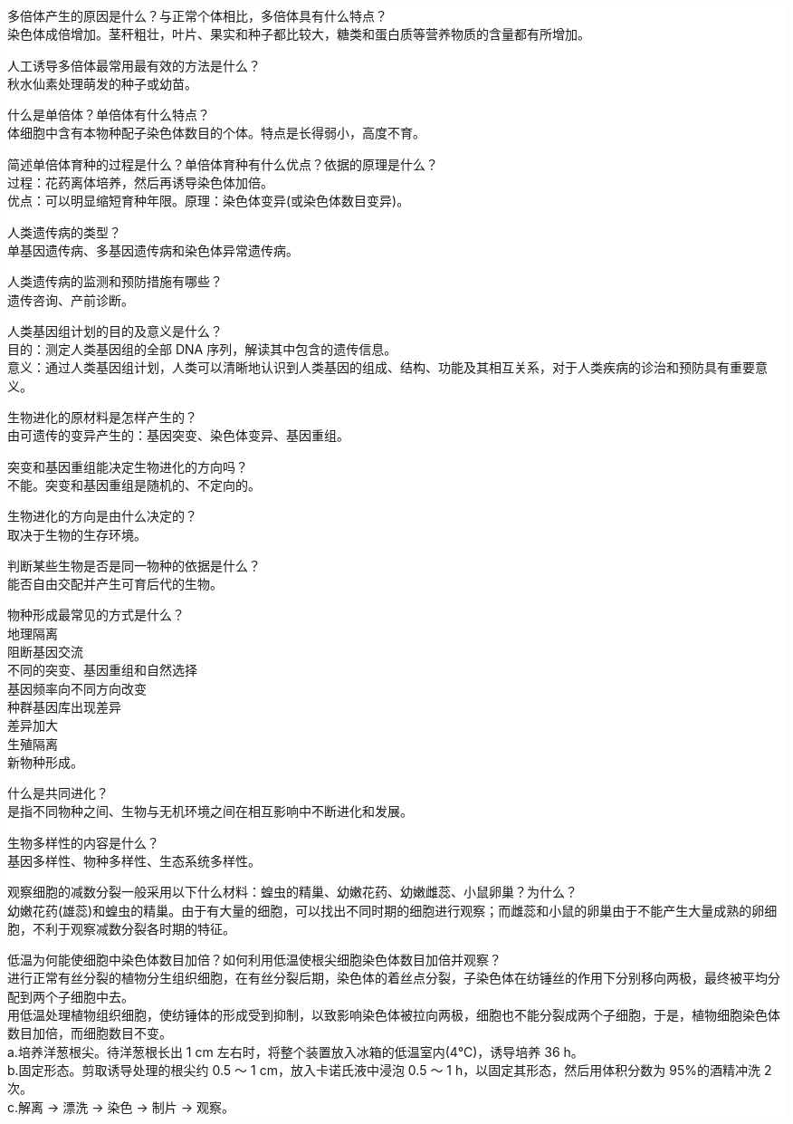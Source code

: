 多倍体产生的原因是什么？与正常个体相比，多倍体具有什么特点？  
染色体成倍增加。茎秆粗壮，叶片、果实和种子都比较大，糖类和蛋白质等营养物质的含量都有所增加。

人工诱导多倍体最常用最有效的方法是什么？  
秋水仙素处理萌发的种子或幼苗。

什么是单倍体？单倍体有什么特点？  
体细胞中含有本物种配子染色体数目的个体。特点是长得弱小，高度不育。

简述单倍体育种的过程是什么？单倍体育种有什么优点？依据的原理是什么？  
过程：花药离体培养，然后再诱导染色体加倍。  
优点：可以明显缩短育种年限。原理：染色体变异(或染色体数目变异)。

人类遗传病的类型？  
单基因遗传病、多基因遗传病和染色体异常遗传病。

人类遗传病的监测和预防措施有哪些？  
遗传咨询、产前诊断。

人类基因组计划的目的及意义是什么？  
目的：测定人类基因组的全部 DNA 序列，解读其中包含的遗传信息。  
意义：通过人类基因组计划，人类可以清晰地认识到人类基因的组成、结构、功能及其相互关系，对于人类疾病的诊治和预防具有重要意义。

生物进化的原材料是怎样产生的？  
由可遗传的变异产生的：基因突变、染色体变异、基因重组。

突变和基因重组能决定生物进化的方向吗？  
不能。突变和基因重组是随机的、不定向的。

生物进化的方向是由什么决定的？  
取决于生物的生存环境。

判断某些生物是否是同一物种的依据是什么？  
能否自由交配并产生可育后代的生物。

物种形成最常见的方式是什么？  
地理隔离  
阻断基因交流  
不同的突变、基因重组和自然选择  
基因频率向不同方向改变  
种群基因库出现差异  
差异加大  
生殖隔离  
新物种形成。

什么是共同进化？  
是指不同物种之间、生物与无机环境之间在相互影响中不断进化和发展。

生物多样性的内容是什么？  
基因多样性、物种多样性、生态系统多样性。

观察细胞的减数分裂一般采用以下什么材料：蝗虫的精巢、幼嫩花药、幼嫩雌蕊、小鼠卵巢？为什么？  
幼嫩花药(雄蕊)和蝗虫的精巢。由于有大量的细胞，可以找出不同时期的细胞进行观察；而雌蕊和小鼠的卵巢由于不能产生大量成熟的卵细胞，不利于观察减数分裂各时期的特征。

低温为何能使细胞中染色体数目加倍？如何利用低温使根尖细胞染色体数目加倍并观察？  
进行正常有丝分裂的植物分生组织细胞，在有丝分裂后期，染色体的着丝点分裂，子染色体在纺锤丝的作用下分别移向两极，最终被平均分配到两个子细胞中去。  
用低温处理植物组织细胞，使纺锤体的形成受到抑制，以致影响染色体被拉向两极，细胞也不能分裂成两个子细胞，于是，植物细胞染色体数目加倍，而细胞数目不变。  
a.培养洋葱根尖。待洋葱根长出 1 cm 左右时，将整个装置放入冰箱的低温室内(4℃)，诱导培养 36 h。  
b.固定形态。剪取诱导处理的根尖约 0.5 ～ 1 cm，放入卡诺氏液中浸泡 0.5 ～ 1 h，以固定其形态，然后用体积分数为 95%的酒精冲洗 2 次。  
c.解离 → 漂洗 → 染色 → 制片 → 观察。
